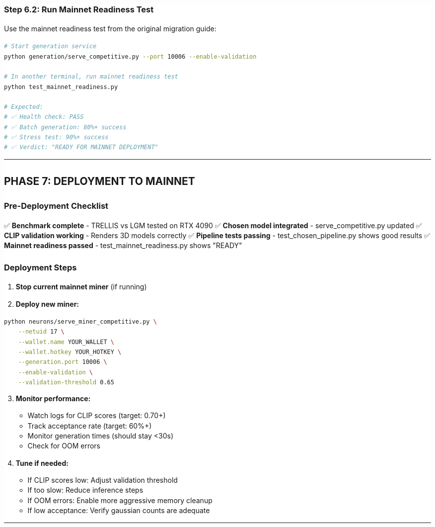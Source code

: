 
### Step 6.2: Run Mainnet Readiness Test

Use the mainnet readiness test from the original migration guide:

```bash
# Start generation service
python generation/serve_competitive.py --port 10006 --enable-validation

# In another terminal, run mainnet readiness test
python test_mainnet_readiness.py

# Expected:
# ✅ Health check: PASS
# ✅ Batch generation: 80%+ success
# ✅ Stress test: 90%+ success
# ✅ Verdict: "READY FOR MAINNET DEPLOYMENT"
```

---

## PHASE 7: DEPLOYMENT TO MAINNET

### Pre-Deployment Checklist

✅ **Benchmark complete** - TRELLIS vs LGM tested on RTX 4090
✅ **Chosen model integrated** - serve_competitive.py updated
✅ **CLIP validation working** - Renders 3D models correctly
✅ **Pipeline tests passing** - test_chosen_pipeline.py shows good results
✅ **Mainnet readiness passed** - test_mainnet_readiness.py shows "READY"

### Deployment Steps

1. **Stop current mainnet miner** (if running)

2. **Deploy new miner:**
```bash
python neurons/serve_miner_competitive.py \
    --netuid 17 \
    --wallet.name YOUR_WALLET \
    --wallet.hotkey YOUR_HOTKEY \
    --generation.port 10006 \
    --enable-validation \
    --validation-threshold 0.65
```

3. **Monitor performance:**
   - Watch logs for CLIP scores (target: 0.70+)
   - Track acceptance rate (target: 60%+)
   - Monitor generation times (should stay <30s)
   - Check for OOM errors

4. **Tune if needed:**
   - If CLIP scores low: Adjust validation threshold
   - If too slow: Reduce inference steps
   - If OOM errors: Enable more aggressive memory cleanup
   - If low acceptance: Verify gaussian counts are adequate

---